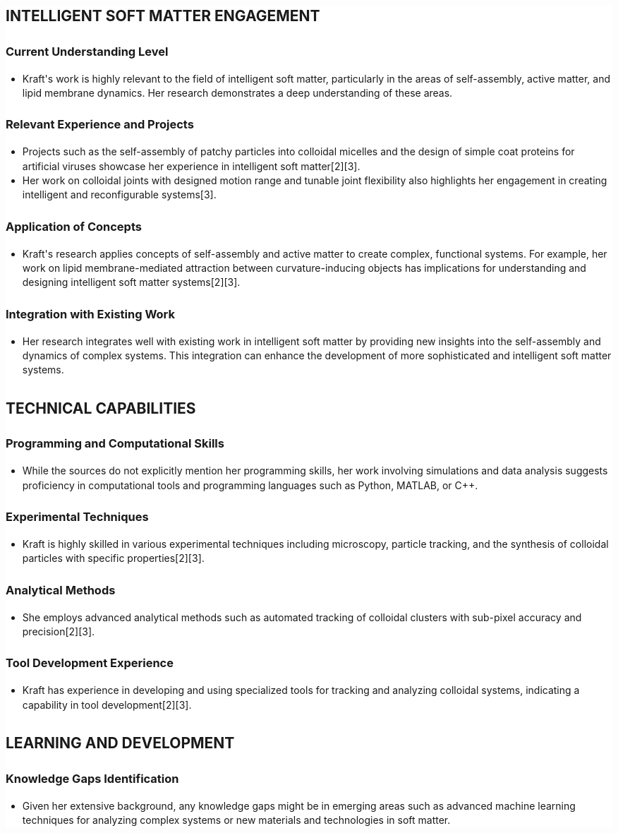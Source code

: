 ## INTELLIGENT SOFT MATTER ENGAGEMENT

### Current Understanding Level
- Kraft's work is highly relevant to the field of intelligent soft matter, particularly in the areas of self-assembly, active matter, and lipid membrane dynamics. Her research demonstrates a deep understanding of these areas.

### Relevant Experience and Projects
- Projects such as the self-assembly of patchy particles into colloidal micelles and the design of simple coat proteins for artificial viruses showcase her experience in intelligent soft matter[2][3].
- Her work on colloidal joints with designed motion range and tunable joint flexibility also highlights her engagement in creating intelligent and reconfigurable systems[3].

### Application of Concepts
- Kraft's research applies concepts of self-assembly and active matter to create complex, functional systems. For example, her work on lipid membrane-mediated attraction between curvature-inducing objects has implications for understanding and designing intelligent soft matter systems[2][3].

### Integration with Existing Work
- Her research integrates well with existing work in intelligent soft matter by providing new insights into the self-assembly and dynamics of complex systems. This integration can enhance the development of more sophisticated and intelligent soft matter systems.

## TECHNICAL CAPABILITIES

### Programming and Computational Skills
- While the sources do not explicitly mention her programming skills, her work involving simulations and data analysis suggests proficiency in computational tools and programming languages such as Python, MATLAB, or C++.

### Experimental Techniques
- Kraft is highly skilled in various experimental techniques including microscopy, particle tracking, and the synthesis of colloidal particles with specific properties[2][3].

### Analytical Methods
- She employs advanced analytical methods such as automated tracking of colloidal clusters with sub-pixel accuracy and precision[2][3].

### Tool Development Experience
- Kraft has experience in developing and using specialized tools for tracking and analyzing colloidal systems, indicating a capability in tool development[2][3].

## LEARNING AND DEVELOPMENT

### Knowledge Gaps Identification
- Given her extensive background, any knowledge gaps might be in emerging areas such as advanced machine learning techniques for analyzing complex systems or new materials and technologies in soft matter.

